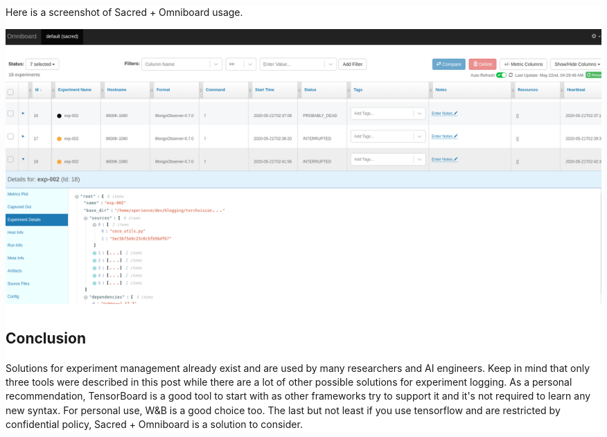 Here is a screenshot of Sacred + Omniboard usage.

![sacred main](/assets/images/experiment-logging/sacred-main.png)

## Conclusion

Solutions for experiment management already exist and are used by many researchers and AI engineers. Keep in mind that only three tools were described in this post while there are a lot of other possible solutions for experiment logging. As a personal recommendation, TensorBoard is a good tool to start with as other frameworks try to support it and it's not required to learn any new syntax. For personal use, W&B is a good choice too. The last but not least if you use tensorflow and are restricted by confidential policy, Sacred + Omniboard is a solution to consider.